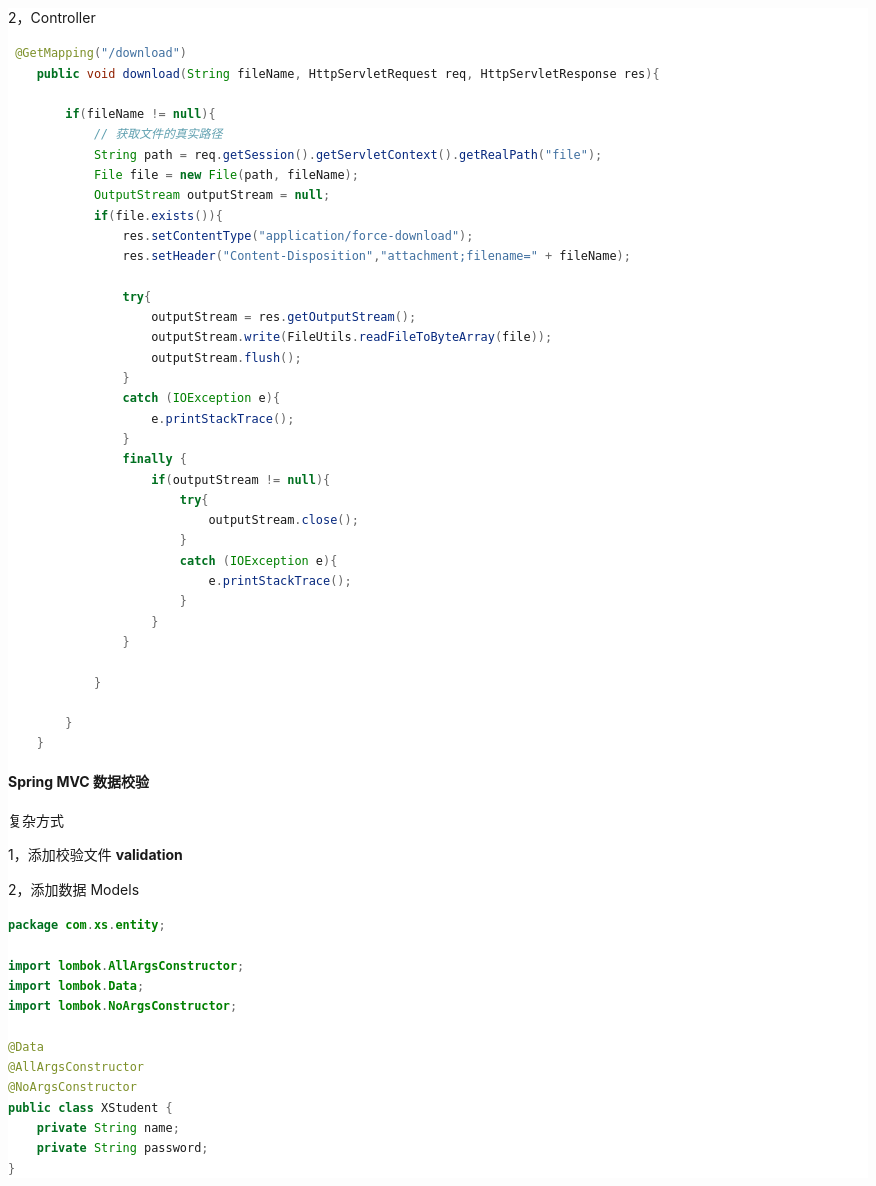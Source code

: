 2，Controller

```java
 @GetMapping("/download")
    public void download(String fileName, HttpServletRequest req, HttpServletResponse res){

        if(fileName != null){
            // 获取文件的真实路径
            String path = req.getSession().getServletContext().getRealPath("file");
            File file = new File(path, fileName);
            OutputStream outputStream = null;
            if(file.exists()){
                res.setContentType("application/force-download");
                res.setHeader("Content-Disposition","attachment;filename=" + fileName);

                try{
                    outputStream = res.getOutputStream();
                    outputStream.write(FileUtils.readFileToByteArray(file));
                    outputStream.flush();
                }
                catch (IOException e){
                    e.printStackTrace();
                }
                finally {
                    if(outputStream != null){
                        try{
                            outputStream.close();
                        }
                        catch (IOException e){
                            e.printStackTrace();
                        }
                    }
                }

            }

        }
    }
```



#### Spring MVC 数据校验

复杂方式

1，添加校验文件 **validation**

2，添加数据 Models

```java
package com.xs.entity;

import lombok.AllArgsConstructor;
import lombok.Data;
import lombok.NoArgsConstructor;

@Data
@AllArgsConstructor
@NoArgsConstructor
public class XStudent {
    private String name;
    private String password;
}
```
